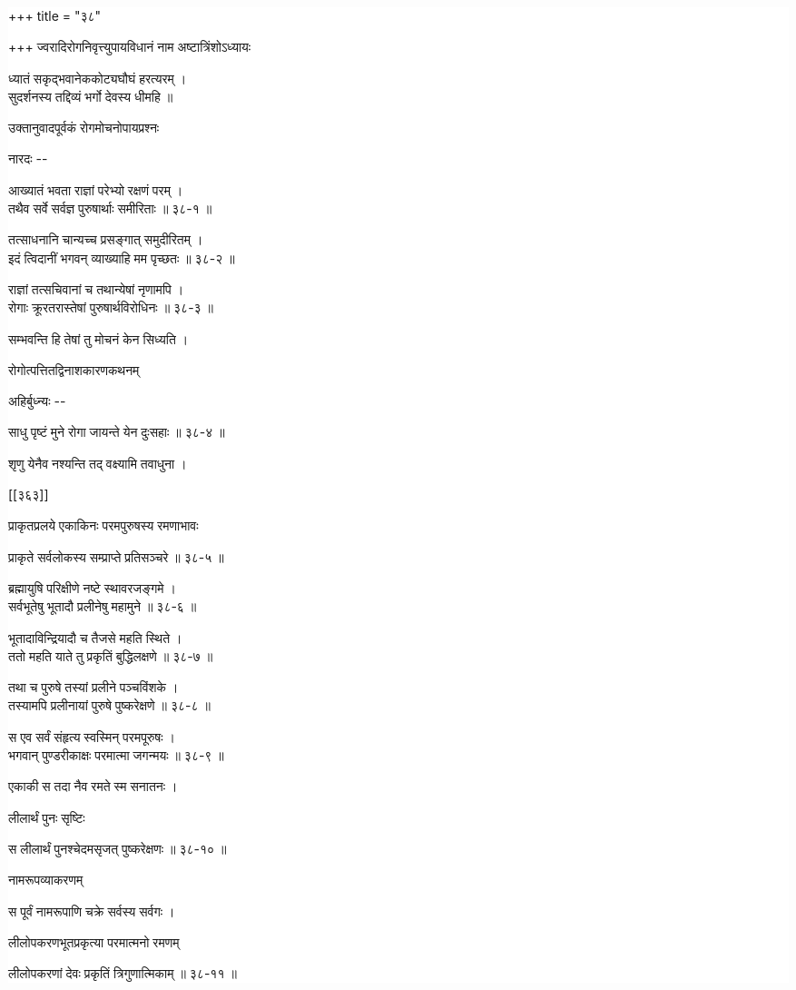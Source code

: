 +++
title = "३८"

+++
ज्वरादिरोगनिवृत्त्युपायविधानं नाम अष्टात्रिंशोऽध्यायः  
  
ध्यातं सकृद्भवानेककोट्यघौघं हरत्यरम् ।  
सुदर्शनस्य तद्दिव्यं भर्गो देवस्य धीमहि ॥  
  
उक्तानुवादपूर्वकं रोगमोचनोपायप्रश्नः  
  
नारदः --  
  
आख्यातं भवता राज्ञां परेभ्यो रक्षणं परम् ।  
तथैव सर्वे सर्वज्ञ पुरुषार्थाः समीरिताः ॥ ३८-१ ॥  
  
तत्साधनानि चान्यच्च प्रसङ्गात् समुदीरितम् ।  
इदं त्विदानीं भगवन् व्याख्याहि मम पृच्छतः ॥ ३८-२ ॥  
  
राज्ञां तत्सचिवानां च तथान्येषां नृणामपि ।  
रोगाः क्रूरतरास्तेषां पुरुषार्थविरोधिनः ॥ ३८-३ ॥   
  
सम्भवन्ति हि तेषां तु मोचनं केन सिध्यति ।  
  
रोगोत्पत्तितद्विनाशकारणकथनम्  
  
अहिर्बुध्न्यः --  
  
साधु पृष्टं मुने रोगा जायन्ते येन दुःसहाः ॥ ३८-४ ॥  
  
शृणु येनैव नश्यन्ति तद् वक्ष्यामि तवाधुना ।  
  
[[३६३]]

प्राकृतप्रलये एकाकिनः परमपुरुषस्य रमणाभावः  
  
प्राकृते सर्वलोकस्य सम्प्राप्ते प्रतिसञ्चरे ॥ ३८-५ ॥  
  
ब्रह्मायुषि परिक्षीणे नष्टे स्थावरजङ्गमे ।  
सर्वभूतेषु भूतादौ प्रलीनेषु महामुने ॥ ३८-६ ॥  
  
भूतादाविन्द्रियादौ च तैजसे महति स्थिते ।  
ततो महति याते तु प्रकृतिं बुद्धिलक्षणे ॥ ३८-७ ॥  
  
तथा च पुरुषे तस्यां प्रलीने पञ्चविंशके ।  
तस्यामपि प्रलीनायां पुरुषे पुष्करेक्षणे ॥ ३८-८ ॥  
  
स एव सर्वं संहृत्य स्वस्मिन् परमपूरुषः ।  
भगवान् पुण्डरीकाक्षः परमात्मा जगन्मयः ॥ ३८-९ ॥  
  
एकाकी स तदा नैव रमते स्म सनातनः ।  
  
लीलार्थं पुनः सृष्टिः  
  
स लीलार्थं पुनश्चेदमसृजत् पुष्करेक्षणः ॥ ३८-१० ॥  
  
नामरूपव्याकरणम्  
  
स पूर्वं नामरूपाणि चक्रे सर्वस्य सर्वगः ।  
  
लीलोपकरणभूतप्रकृत्या परमात्मनो रमणम्  
  
लीलोपकरणां देवः प्रकृतिं त्रिगुणात्मिकाम् ॥ ३८-११ ॥  
  